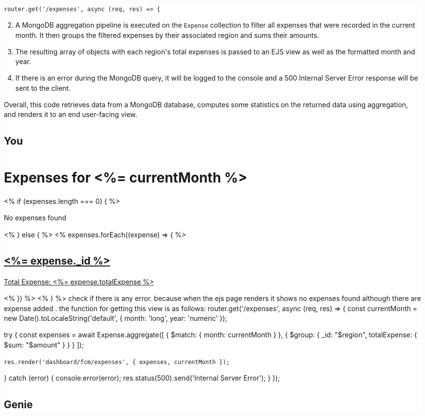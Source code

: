 ```router.get('/expenses', async (req, res) => {```

2. A MongoDB aggregation pipeline is executed on the `Expense` collection to filter all expenses that were recorded in the current month. It then groups the filtered expenses by their associated region and sums their amounts.

3. The resulting array of objects with each region's total expenses is passed to an EJS view as well as the formatted month and year.

4. If there is an error during the MongoDB query, it will be logged to the console and a 500 Internal Server Error response will be sent to the client.

Overall, this code retrieves data from a MongoDB database, computes some statistics on the returned data using aggregation, and renders it to an end user-facing view.

## You

<h1>Expenses for <%= currentMonth %></h1>

<% if (expenses.length === 0) { %>
  <p>No expenses found</p>
<% } else { %>
  <% expenses.forEach((expense) => { %>
    <div class="card">
      <a href="/expenses/<%= expense._id %>">
        <h2><%= expense._id %></h2>
        <p>Total Expense: <%= expense.totalExpense %></p>
      </a>
    </div>
  <% }) %>
<% } %>
check if there is any error. because when the ejs page renders it shows no expenses found although there are expense added                            . the function for getting this view is as follows:       router.get('/expenses', async (req, res) => {
  const currentMonth = new Date().toLocaleString('default', { month: 'long', year: 'numeric' });
  
  try {
    const expenses = await Expense.aggregate([
      {
        $match: {
          month: currentMonth
        }
      },
      {
        $group: {
          _id: "$region",
          totalExpense: {
            $sum: "$amount"
          }
        }
      }
    ]);

    res.render('dashboard/fcm/expenses', { expenses, currentMonth });
  } catch (error) {
    console.error(error);
    res.status(500).send('Internal Server Error');
  }
});


## Genie

```